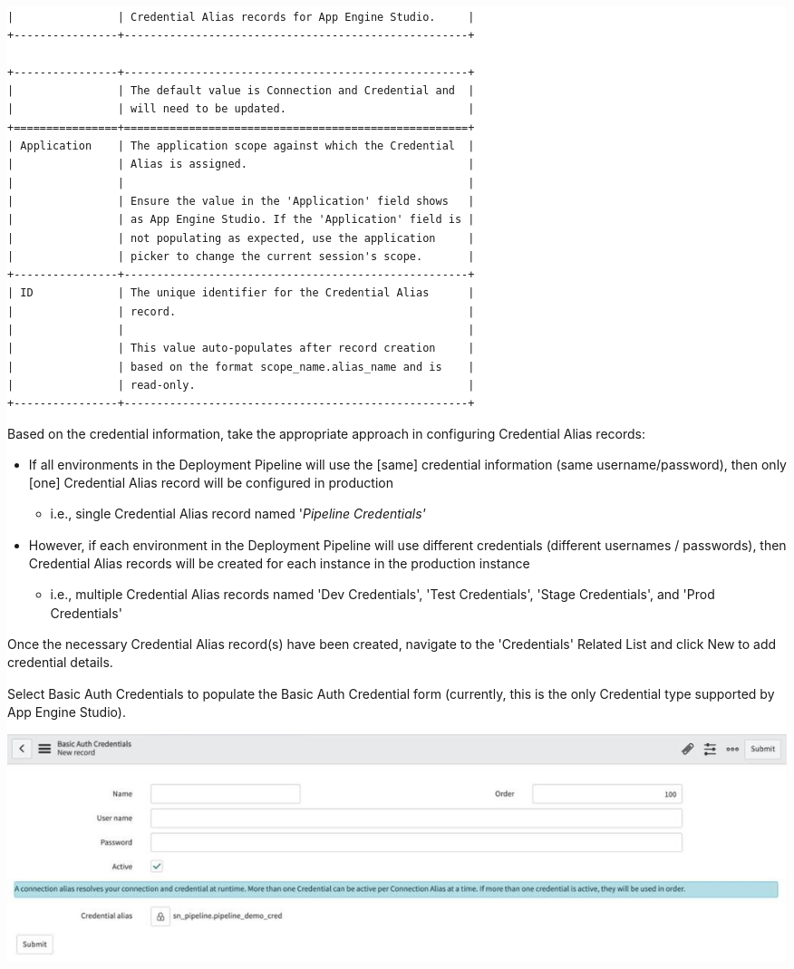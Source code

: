 ```
|                | Credential Alias records for App Engine Studio.     |
+----------------+-----------------------------------------------------+

+----------------+-----------------------------------------------------+
|                | The default value is Connection and Credential and  |
|                | will need to be updated.                            |
+================+=====================================================+
| Application    | The application scope against which the Credential  |
|                | Alias is assigned.                                  |
|                |                                                     |
|                | Ensure the value in the 'Application' field shows   |
|                | as App Engine Studio. If the 'Application' field is |
|                | not populating as expected, use the application     |
|                | picker to change the current session's scope.       |
+----------------+-----------------------------------------------------+
| ID             | The unique identifier for the Credential Alias      |
|                | record.                                             |
|                |                                                     |
|                | This value auto-populates after record creation     |
|                | based on the format scope_name.alias_name and is    |
|                | read-only.                                          |
+----------------+-----------------------------------------------------+
```

Based on the credential information, take the appropriate approach in configuring Credential Alias records:

-   If all environments in the Deployment Pipeline will use the [same] credential information (same username/password), then only [one] Credential Alias record will be configured in production
    -   i.e., single Credential Alias record named '*Pipeline
        Credentials'*

-   However, if each environment in the Deployment Pipeline will use different credentials (different usernames / passwords), then Credential Alias records will be created for each instance in the production instance

    -   i.e., multiple Credential Alias records named 'Dev Credentials', 'Test Credentials', 'Stage Credentials', and 'Prod Credentials'

Once the necessary Credential Alias record(s) have been created, navigate to the 'Credentials' Related List and click New to add credential
details.

Select Basic Auth Credentials to populate the Basic Auth Credential form (currently, this is the only Credential type supported by App Engine Studio).

![](../assets/images/image18.jpeg)


[PREV]: /lab_aemc/docs/how-to-get-lab-instance
[NEXT]: /lab_aemc/
